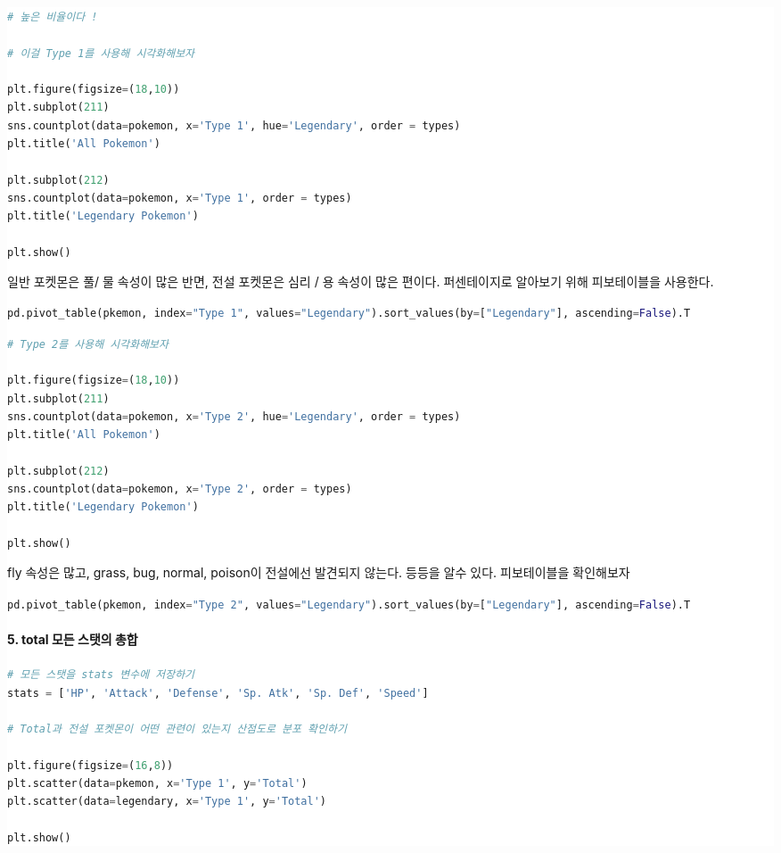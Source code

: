```python
# 높은 비율이다 !

# 이걸 Type 1를 사용해 시각화해보자

plt.figure(figsize=(18,10))
plt.subplot(211)
sns.countplot(data=pokemon, x='Type 1', hue='Legendary', order = types)
plt.title('All Pokemon')

plt.subplot(212)
sns.countplot(data=pokemon, x='Type 1', order = types)
plt.title('Legendary Pokemon')

plt.show()
```

일반 포켓몬은 풀/ 물 속성이 많은 반면, 전설 포켓몬은 심리 / 용 속성이 많은 편이다.
퍼센테이지로 알아보기 위해 피보테이블을 사용한다.

```python
pd.pivot_table(pkemon, index="Type 1", values="Legendary").sort_values(by=["Legendary"], ascending=False).T
```

```python
# Type 2를 사용해 시각화해보자

plt.figure(figsize=(18,10))
plt.subplot(211)
sns.countplot(data=pokemon, x='Type 2', hue='Legendary', order = types)
plt.title('All Pokemon')

plt.subplot(212)
sns.countplot(data=pokemon, x='Type 2', order = types)
plt.title('Legendary Pokemon')

plt.show()
```

fly 속성은 많고, grass, bug, normal, poison이 전설에선 발견되지 않는다. 등등을 알수 있다.
피보테이블을 확인해보자

```python
pd.pivot_table(pkemon, index="Type 2", values="Legendary").sort_values(by=["Legendary"], ascending=False).T
```

#### 5. total 모든 스탯의 총합

```python
# 모든 스탯을 stats 변수에 저장하기
stats = ['HP', 'Attack', 'Defense', 'Sp. Atk', 'Sp. Def', 'Speed']

# Total과 전설 포켓몬이 어떤 관련이 있는지 산점도로 분포 확인하기

plt.figure(figsize=(16,8))
plt.scatter(data=pkemon, x='Type 1', y='Total')
plt.scatter(data=legendary, x='Type 1', y='Total')

plt.show()
```
